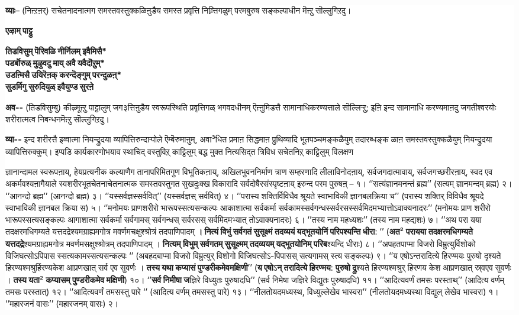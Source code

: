 **व्याः**– (निऩ्ऱऩर्) सचेतनादनात्मग समस्तवस्तुक्कळिऩुडैय समस्त प्रवृत्ति निव्र्त्तिगळुम् परमबुरुष सङ्कल्पाधीन मॆऩ्ऱु सॊल्लुगिऱदु।

**एऴाम् पाट्टु**

**तिडविसुम् पॆरिवळि नीर्निलम् इवैमिसै\*  
पडर्बॊरुळ् मुऴुवदु माय् अवै यवैदॊऱुम्\*  
उडऩ्मिसै उयिरॆऩक् करन्दॆङ्गुम् परन्दुळऩ्\*  
सुडर्मिगु सुरुदियुळ् इवैयुण्ड सुरऩे**

**अव--** (तिडविसुम्बु) कीऴ्मूऩ्ऱु पाट्टालुम् जग३त्तिऩुडैय स्वरूपस्थिति प्रवृत्तिगळ् भगवदधीनम् ऎऩ्ऩुमिडत्तै सामानाधिकरण्यत्ताले सॊल्लिऱ्ऱु; इऩि इन्द सामानाधि करण्यमाऩदु जगतीश्वरयोः शरीरात्मत्व निबन्धनमॆऩ्ऱु सॊल्लुगिऱदु।

**व्या--** इन्द शरीरत्तै इव्वात्मा नियन्द्रुदया व्यापित्तिरुन्दाऱ्पोले ऎम्बॆरुमाऩुम्, अवा³धित प्रमाऩ सिद्धमाऩ प्रुथिव्यादि भूतपञ्चमङ्कळैयुम् तदारब्धङ्क ळाऩ समस्तवस्तुक्कळैयुम् नियन्द्रुदया व्यापित्तिरुक्कुम्। इप्पडि कार्यकारणोभयाव स्थाचिद् वस्तुविऱ् काट्टिलुम् बद्ध मुक्त नित्यसिद्त त्रिविध सचेतनिऱ् काट्टिलुम् विलक्षण

ज्ञानान्दामल स्वरूपऩाय्, हेयप्रत्यनीक कल्याणैग तानापरिमितगुण विभूतिकऩाय्, अखिलभुवननिर्माण त्राण सम्हरणादि लीलाविनोदऩाय्, सर्वजगदात्मावाय्, सर्वजगच्छरीरऩाय्, स्वद एव अकर्मवश्यऩागैयाले स्वशरीरभूतचेतनाचेतनात्मक समस्तवस्तुगत सुखदुःक्ख विकारादि सर्वदोषैरसंस्पृष्टऩाय् इरुन्द परम पुरुषऩ् – १। ‘’सत्यंज्ञानमनन्तं ब्रह्म’’ (सत्यम् ज्ञानमन्दम् ब्रह्म) २। ‘’आनन्दो ब्रह्म’’ (आनन्दो ब्रह्म) ३। ‘’यस्सर्वज्ञस्सर्ववित्’’ (यस्सर्वज्ञस् सर्ववित्) ४। ‘’परास्य शक्तिर्विविधैव श्रूयते स्वाभाविकी ज्ञानबलक्रिया च’’ (परास्य शक्तिर् विविधैव श्रूयदे स्वाभाविकी ज्ञानबल क्रिया स) ५। ‘’मनोमयः प्राणशरीरो भारूपस्सत्यसन्कल्पः आकाशात्मा सर्वकर्मा सर्वकामस्सर्वगन्धस्सर्वरसस्सर्वमिदमभ्यात्तोऽवाक्यनादरः’’ (मनोमयः प्राण शरीरो भारूपस्सत्यसङ्कल्पः आगाशात्मा सर्वकर्मा सर्वगामस् सर्वगन्धस् सर्वरसस् सर्वमिदमभ्यात् तोऽवाक्यनादरः) ६। ‘’तस्य नाम महध्यशः’’ (तस्य नाम महद्यशः) ७। ‘’अथ परा यया तदक्षरमधिगम्यते यत्तदद्रेश्यमग्राह्यमगोत्र मवर्णमचक्षुश्श्रोत्रं तदपाणिपादम् **। नित्यं विभुं सर्वगतं सुसूक्ष्मं** **तदव्ययं यद्भूतयोनिं परिपश्यन्ति धीरा**: ‘’ (**अत**² **परायया तदक्षरमधिगम्यते यत्तदद्रे**श्यमग्राह्यमगोत्र मवर्णमसक्षुश्श्रोत्रम् तदपाणिपादम् । **नित्यम् विभुम् सर्वगतम् सुसूक्ष्मम् तदव्ययम् यद्भूतयोनिम् परिब**श्यन्दि धीराः) ८। ‘’अपहतपाप्मा विजरो विम्रुत्युर्विशोको विजिघत्सोऽपिपास स्सत्यकामस्सत्यसन्कल्पः ‘’ (अबहदबाप्मा विजरो विम्रुत्युर् विशोगो विजिघत्सोऽ-पिपासस् सत्यगामस् स्त्य सङ्कल्पः) ९। ‘’य एषोऽन्तरादित्ये हिरण्मयः पुरुषो दृश्यते हिरण्यश्मश्रुर्हिरण्यकेश आप्रणखात् सर्व एव सुवर्णः । **तस्य यथा कप्यासं पुण्डरीकमेवमक्षिणी**’’ (**य एषो**ऽ**न् तरादित्ये हिरण्मय**: **पुरुषो द्रु**श्यते हिरण्यश्मश्रुर् हिरणय केश आप्रणखात् स्र्वएव सुवर्णः । **तस्य यता**² **कप्यासम् पुण्डरीकमेव मक्षिणी**) १०। ‘’**सर्व निमीषा ज**ज्ञिरे विध्युतः पुरुषादधि’’ (सर्व निमेषा जज्ञिरे विद्युतः पुरुषादधि) ११। ‘’आदित्यवर्णं तमसः परस्ताथ्’’ (आदित्य वर्णम् तमसः परस्तात्) १२। ‘’आदित्यवर्णं तमसस्तु पारे ‘’ (आदित्य वर्णम् तमसस्तु पारे) १३। ‘’नीलतोयदमध्यस्थ, विध्युल्लेखेव भास्वरा’’ (नीलतोयदमध्यस्था विद्युल् लेखेव भास्वरा) १। ‘’महारजनं वासः’’ (महारजनम् वासः) २।